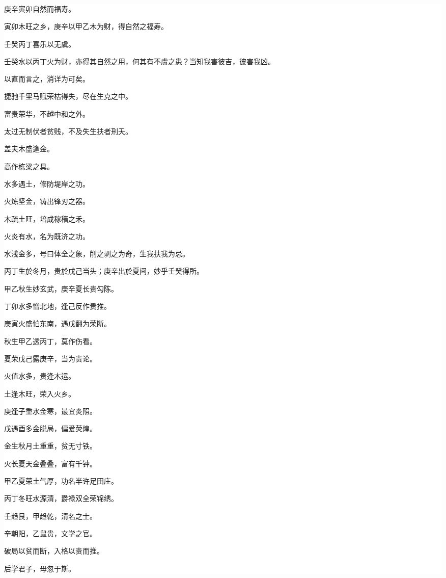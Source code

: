 庚辛寅卯自然而福寿。

寅卯木旺之乡，庚辛以甲乙木为财，得自然之福寿。

壬癸丙丁喜乐以无虞。

壬癸水以丙丁火为财，亦得其自然之用，何其有不虞之患？当知我害彼吉，彼害我凶。

以直而言之，消详为可矣。

捷驰千里马赋荣枯得失，尽在生克之中。

富贵荣华，不越中和之外。

太过无制伏者贫贱，不及失生扶者刑夭。

盖夫木盛逢金。

高作栋梁之具。

水多遇土，修防堤岸之功。

火炼坚金，铸出锋刃之器。

木疏土旺，培成稼穑之禾。

火炎有水，名为既济之功。

水浅金多，号曰体全之象，削之剥之为奇，生我扶我为忌。

丙丁生於冬月，贵於戊己当头；庚辛出於夏间，妙乎壬癸得所。

甲乙秋生妙玄武，庚辛夏长贵勾陈。

丁卯水多憎北地，逢己反作贵推。

庚寅火盛怕东南，遇戊翻为荣断。

秋生甲乙透丙丁，莫作伤看。

夏荣戊己露庚辛，当为贵论。

火值水多，贵逢木运。

土逢木旺，荣入火乡。

庚逢子重水金寒，最宜炎照。

戊遇酉多金脱局，偏爱荧煌。

金生秋月土重重，贫无寸铁。

火长夏天金叠叠，富有千钟。

甲乙夏荣土气厚，功名半许足田庄。

丙丁冬旺水源清，爵禄双全荣锦绣。

壬趋艮，甲趋乾，清名之士。

辛朝阳，乙鼠贵，文学之官。

破局以贫而断，入格以贵而推。

后学君子，毋忽于斯。
